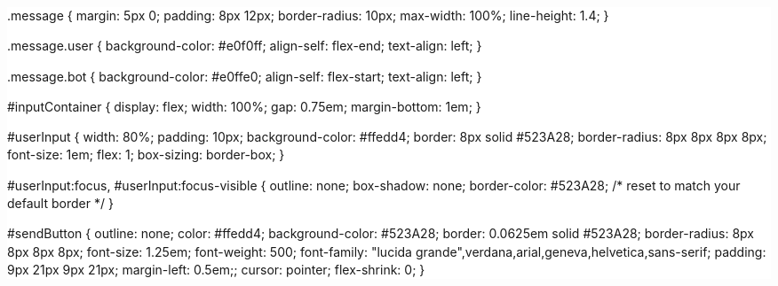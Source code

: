 .message {
    margin: 5px 0;
    padding: 8px 12px;
    border-radius: 10px;
    max-width: 100%;
    line-height: 1.4;
}

.message.user {
    background-color: #e0f0ff;
    align-self: flex-end;
    text-align: left;
}

.message.bot {
    background-color: #e0ffe0;
    align-self: flex-start;
    text-align: left;
}

#inputContainer {
    display: flex;
    width: 100%;
    gap: 0.75em;
    margin-bottom: 1em;
}

#userInput {
    width: 80%;
    padding: 10px;
    background-color: #ffedd4;
    border: 8px solid #523A28;
	border-radius: 8px 8px 8px 8px;
    font-size: 1em;
    flex: 1;
    box-sizing: border-box;
}

#userInput:focus,
#userInput:focus-visible {
    outline: none;
    box-shadow: none;
    border-color: #523A28; /* reset to match your default border */
}

#sendButton {
    outline: none;
	color: #ffedd4;
	background-color: #523A28;
	border: 0.0625em solid #523A28;
    border-radius: 8px 8px 8px 8px;
	font-size: 1.25em;
	font-weight: 500;
	font-family: "lucida grande",verdana,arial,geneva,helvetica,sans-serif;
    padding: 9px 21px 9px 21px;
	margin-left: 0.5em;;
    cursor: pointer;
    flex-shrink: 0;
}
